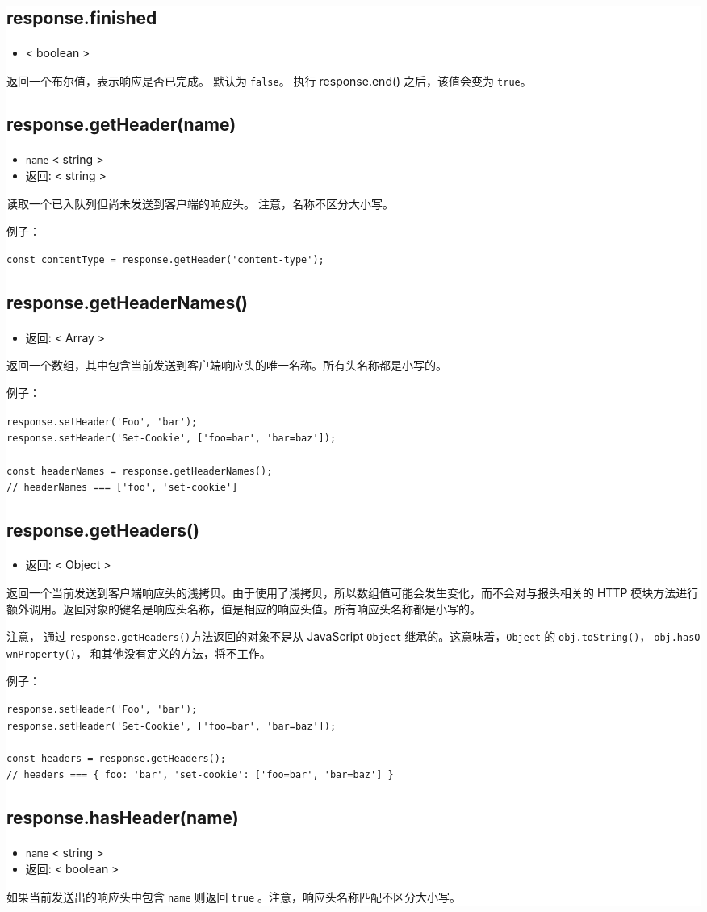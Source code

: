 ## response.finished

- < boolean >

返回一个布尔值，表示响应是否已完成。 默认为 `false`。 执行 response.end() 之后，该值会变为 `true`。

## response.getHeader(name)

- `name` < string >
- 返回: < string >

读取一个已入队列但尚未发送到客户端的响应头。 注意，名称不区分大小写。

例子：

    const contentType = response.getHeader('content-type');

## response.getHeaderNames()

- 返回: < Array >

返回一个数组，其中包含当前发送到客户端响应头的唯一名称。所有头名称都是小写的。

例子：

    response.setHeader('Foo', 'bar');
    response.setHeader('Set-Cookie', ['foo=bar', 'bar=baz']);
    
    const headerNames = response.getHeaderNames();
    // headerNames === ['foo', 'set-cookie']

## response.getHeaders()

- 返回: < Object >

返回一个当前发送到客户端响应头的浅拷贝。由于使用了浅拷贝，所以数组值可能会发生变化，而不会对与报头相关的 HTTP 模块方法进行额外调用。返回对象的键名是响应头名称，值是相应的响应头值。所有响应头名称都是小写的。

注意， 通过 `response.getHeaders()`方法返回的对象不是从 JavaScript `Object` 继承的。这意味着，`Object` 的 `obj.toString()`， `obj.hasOwnProperty()`， 和其他没有定义的方法，将不工作。

例子：

    response.setHeader('Foo', 'bar');
    response.setHeader('Set-Cookie', ['foo=bar', 'bar=baz']);
    
    const headers = response.getHeaders();
    // headers === { foo: 'bar', 'set-cookie': ['foo=bar', 'bar=baz'] }

## response.hasHeader(name)

- `name` < string >
- 返回: < boolean >

如果当前发送出的响应头中包含 `name` 则返回 `true` 。注意，响应头名称匹配不区分大小写。
